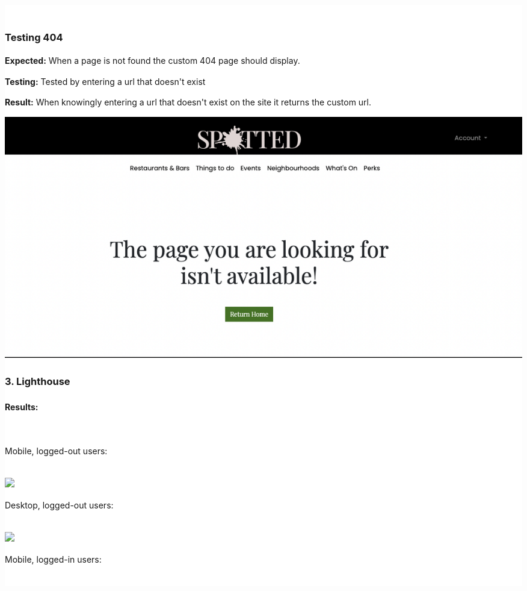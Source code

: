 <br>

### Testing 404

**Expected:** When a page is not found the custom 404 page should display.

**Testing:** Tested by entering a url that doesn't exist

**Result:** When knowingly entering a url that doesn't exist on the site it returns the custom url.

<img src="resources_readme/404.png">

### 3. Lighthouse

#### Results:

<br>

Mobile, logged-out users:

<br>

 <img src="resources_readme/Skärmavbild 2024-05-03 kl. 10.49.52.png">
 <br>

Desktop, logged-out users:

<br>

<img src="resources_readme/Skärmavbild 2024-05-03 kl. 10.50.24.png">

Mobile, logged-in users:

<br>
